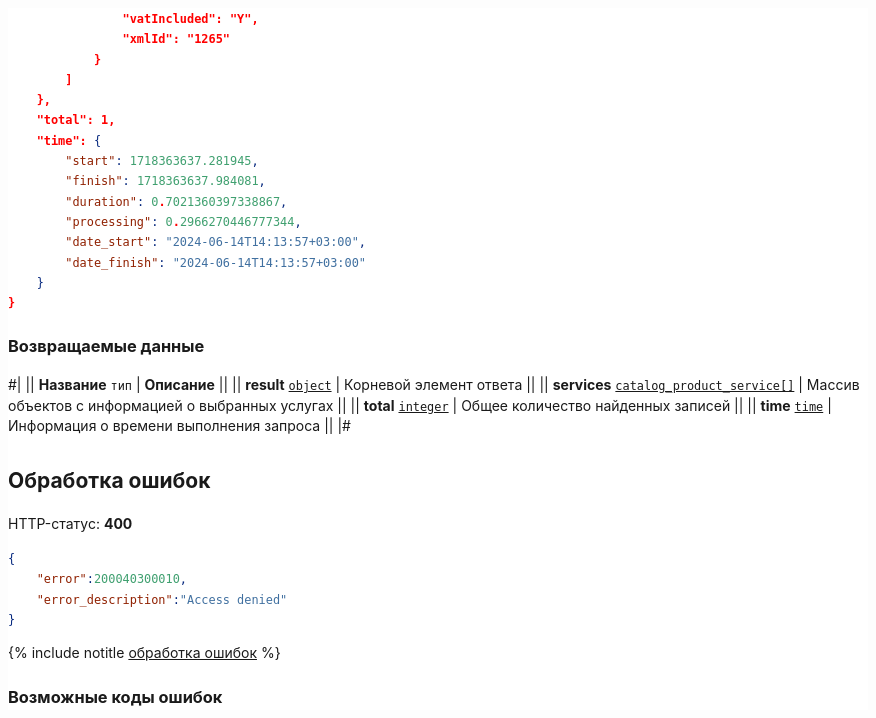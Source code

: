 ```json
                "vatIncluded": "Y",
                "xmlId": "1265"
            }
        ]
    },
    "total": 1,
    "time": {
        "start": 1718363637.281945,
        "finish": 1718363637.984081,
        "duration": 0.7021360397338867,
        "processing": 0.2966270446777344,
        "date_start": "2024-06-14T14:13:57+03:00",
        "date_finish": "2024-06-14T14:13:57+03:00"
    }
}
```

### Возвращаемые данные

#|
|| **Название**
`тип` | **Описание** ||
|| **result**
[`object`](../../../data-types.md) | Корневой элемент ответа ||
|| **services**
[`catalog_product_service[]`](../../data-types.md#catalog_product_service) | Массив объектов с информацией о выбранных услугах ||
|| **total**
[`integer`](../../../data-types.md) | Общее количество найденных записей ||
|| **time**
[`time`](../../../data-types.md) | Информация о времени выполнения запроса ||
|#

## Обработка ошибок

HTTP-статус: **400**

```json
{
    "error":200040300010,
    "error_description":"Access denied"
}
```

{% include notitle [обработка ошибок](../../../../_includes/error-info.md) %}

### Возможные коды ошибок
